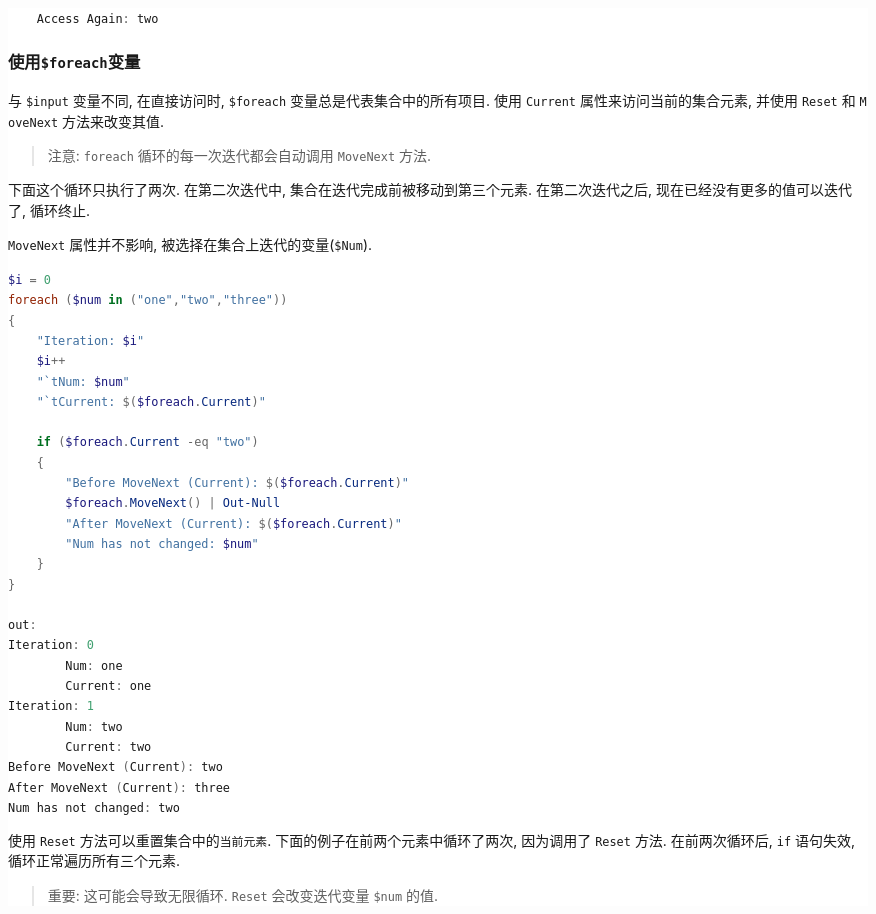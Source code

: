 ```powershell
    Access Again: two
```

### 使用`$foreach`变量

与 `$input` 变量不同, 在直接访问时, `$foreach` 变量总是代表集合中的所有项目.
使用 `Current` 属性来访问当前的集合元素, 并使用 `Reset` 和 `MoveNext` 方法来改变其值.

>注意:
>`foreach` 循环的每一次迭代都会自动调用 `MoveNext` 方法.

下面这个循环只执行了两次.
在第二次迭代中, 集合在迭代完成前被移动到第三个元素.
在第二次迭代之后, 现在已经没有更多的值可以迭代了, 循环终止.

`MoveNext` 属性并不影响, 被选择在集合上迭代的变量(`$Num`).

```powershell
$i = 0
foreach ($num in ("one","two","three"))
{
    "Iteration: $i"
    $i++
    "`tNum: $num"
    "`tCurrent: $($foreach.Current)"

    if ($foreach.Current -eq "two")
    {
        "Before MoveNext (Current): $($foreach.Current)"
        $foreach.MoveNext() | Out-Null
        "After MoveNext (Current): $($foreach.Current)"
        "Num has not changed: $num"
    }
}

out:
Iteration: 0
        Num: one
        Current: one
Iteration: 1
        Num: two
        Current: two
Before MoveNext (Current): two
After MoveNext (Current): three
Num has not changed: two
```

使用 `Reset` 方法可以重置集合中的`当前元素`.
下面的例子在前两个元素中循环了两次, 因为调用了 `Reset` 方法.
在前两次循环后, `if` 语句失效, 循环正常遍历所有三个元素.

>重要:
>这可能会导致无限循环. `Reset` 会改变迭代变量 `$num` 的值.
